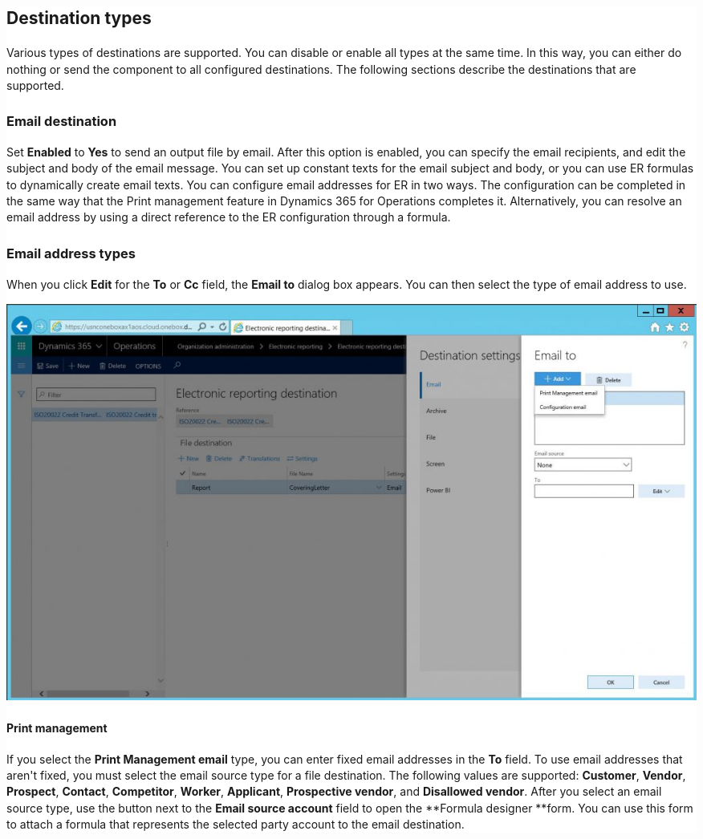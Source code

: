 ## Destination types
Various types of destinations are supported. You can disable or enable all types at the same time. In this way, you can either do nothing or send the component to all configured destinations. The following sections describe the destinations that are supported.

### Email destination

Set **Enabled** to **Yes** to send an output file by email. After this option is enabled, you can specify the email recipients, and edit the subject and body of the email message. You can set up constant texts for the email subject and body, or you can use ER formulas to dynamically create email texts. You can configure email addresses for ER in two ways. The configuration can be completed in the same way that the Print management feature in Dynamics 365 for Operations completes it. Alternatively, you can resolve an email address by using a direct reference to the ER configuration through a formula.

### Email address types

When you click **Edit** for the **To** or **Cc** field, the **Email to** dialog box appears. You can then select the type of email address to use.

[![Email to dialog box](./media/ger-destinations-email-1-1611-1024x588.jpg)](./media/ger-destinations-email-1-1611.jpg)

#### Print management

If you select the **Print Management email** type, you can enter fixed email addresses in the **To** field. To use email addresses that aren't fixed, you must select the email source type for a file destination. The following values are supported: **Customer**, **Vendor**, **Prospect**, **Contact**, **Competitor**, **Worker**, **Applicant**, **Prospective vendor**, and **Disallowed vendor**. After you select an email source type, use the button next to the **Email source account** field to open the **Formula designer **form. You can use this form to attach a formula that represents the selected party account to the email destination.
